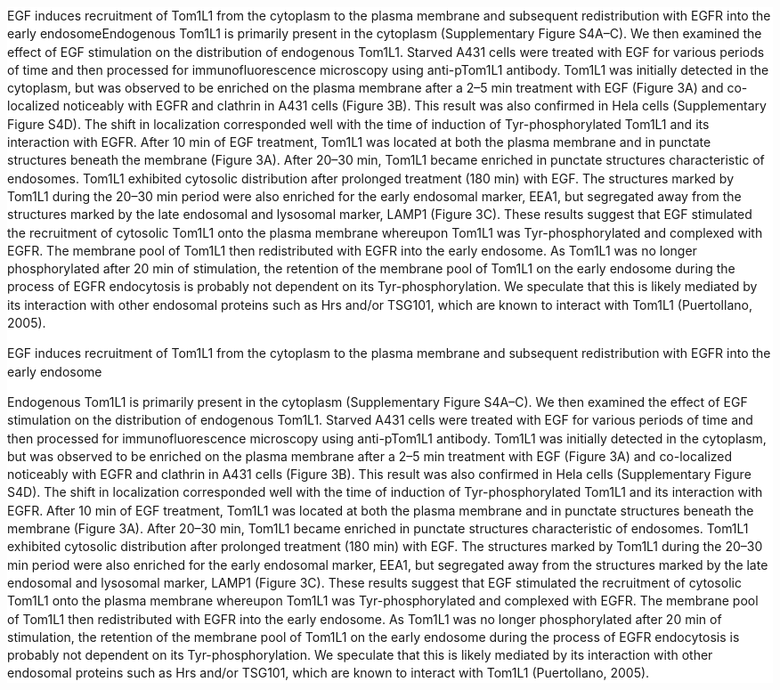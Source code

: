 EGF induces recruitment of Tom1L1 from the cytoplasm to the plasma membrane and subsequent redistribution with EGFR into the early endosomeEndogenous Tom1L1 is primarily present in the cytoplasm (Supplementary Figure S4A–C). We then examined the effect of EGF stimulation on the distribution of endogenous Tom1L1. Starved A431 cells were treated with EGF for various periods of time and then processed for immunofluorescence microscopy using anti-pTom1L1 antibody. Tom1L1 was initially detected in the cytoplasm, but was observed to be enriched on the plasma membrane after a 2–5 min treatment with EGF (Figure 3A) and co-localized noticeably with EGFR and clathrin in A431 cells (Figure 3B). This result was also confirmed in Hela cells (Supplementary Figure S4D). The shift in localization corresponded well with the time of induction of Tyr-phosphorylated Tom1L1 and its interaction with EGFR. After 10 min of EGF treatment, Tom1L1 was located at both the plasma membrane and in punctate structures beneath the membrane (Figure 3A). After 20–30 min, Tom1L1 became enriched in punctate structures characteristic of endosomes. Tom1L1 exhibited cytosolic distribution after prolonged treatment (180 min) with EGF. The structures marked by Tom1L1 during the 20–30 min period were also enriched for the early endosomal marker, EEA1, but segregated away from the structures marked by the late endosomal and lysosomal marker, LAMP1 (Figure 3C). These results suggest that EGF stimulated the recruitment of cytosolic Tom1L1 onto the plasma membrane whereupon Tom1L1 was Tyr-phosphorylated and complexed with EGFR. The membrane pool of Tom1L1 then redistributed with EGFR into the early endosome. As Tom1L1 was no longer phosphorylated after 20 min of stimulation, the retention of the membrane pool of Tom1L1 on the early endosome during the process of EGFR endocytosis is probably not dependent on its Tyr-phosphorylation. We speculate that this is likely mediated by its interaction with other endosomal proteins such as Hrs and/or TSG101, which are known to interact with Tom1L1 (Puertollano, 2005).

EGF induces recruitment of Tom1L1 from the cytoplasm to the plasma membrane and subsequent redistribution with EGFR into the early endosome

Endogenous Tom1L1 is primarily present in the cytoplasm (Supplementary Figure S4A–C). We then examined the effect of EGF stimulation on the distribution of endogenous Tom1L1. Starved A431 cells were treated with EGF for various periods of time and then processed for immunofluorescence microscopy using anti-pTom1L1 antibody. Tom1L1 was initially detected in the cytoplasm, but was observed to be enriched on the plasma membrane after a 2–5 min treatment with EGF (Figure 3A) and co-localized noticeably with EGFR and clathrin in A431 cells (Figure 3B). This result was also confirmed in Hela cells (Supplementary Figure S4D). The shift in localization corresponded well with the time of induction of Tyr-phosphorylated Tom1L1 and its interaction with EGFR. After 10 min of EGF treatment, Tom1L1 was located at both the plasma membrane and in punctate structures beneath the membrane (Figure 3A). After 20–30 min, Tom1L1 became enriched in punctate structures characteristic of endosomes. Tom1L1 exhibited cytosolic distribution after prolonged treatment (180 min) with EGF. The structures marked by Tom1L1 during the 20–30 min period were also enriched for the early endosomal marker, EEA1, but segregated away from the structures marked by the late endosomal and lysosomal marker, LAMP1 (Figure 3C). These results suggest that EGF stimulated the recruitment of cytosolic Tom1L1 onto the plasma membrane whereupon Tom1L1 was Tyr-phosphorylated and complexed with EGFR. The membrane pool of Tom1L1 then redistributed with EGFR into the early endosome. As Tom1L1 was no longer phosphorylated after 20 min of stimulation, the retention of the membrane pool of Tom1L1 on the early endosome during the process of EGFR endocytosis is probably not dependent on its Tyr-phosphorylation. We speculate that this is likely mediated by its interaction with other endosomal proteins such as Hrs and/or TSG101, which are known to interact with Tom1L1 (Puertollano, 2005).
